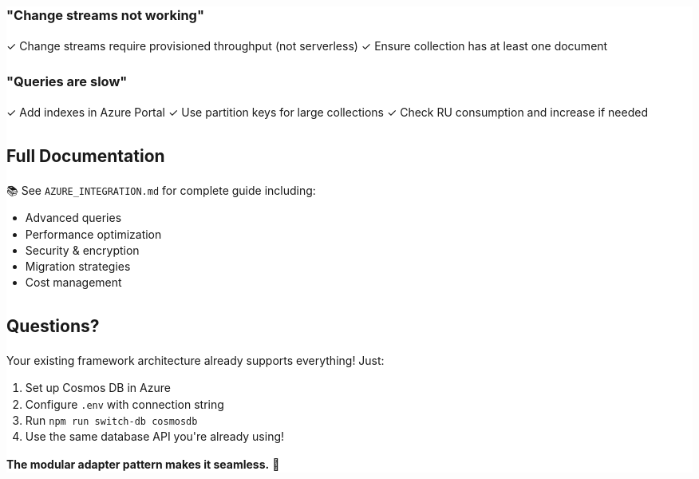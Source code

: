 ### "Change streams not working"

✓ Change streams require provisioned throughput (not serverless)
✓ Ensure collection has at least one document

### "Queries are slow"

✓ Add indexes in Azure Portal
✓ Use partition keys for large collections
✓ Check RU consumption and increase if needed

## Full Documentation

📚 See `AZURE_INTEGRATION.md` for complete guide including:
- Advanced queries
- Performance optimization
- Security & encryption
- Migration strategies
- Cost management

## Questions?

Your existing framework architecture already supports everything! Just:

1. Set up Cosmos DB in Azure
2. Configure `.env` with connection string
3. Run `npm run switch-db cosmosdb`
4. Use the same database API you're already using!

**The modular adapter pattern makes it seamless.** 🎉

